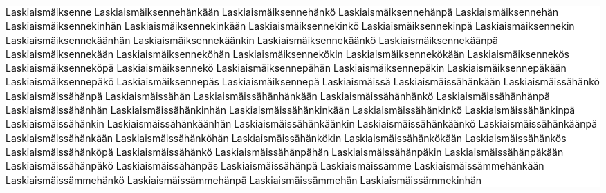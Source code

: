 Laskiaismäiksenne
Laskiaismäiksennehänkään
Laskiaismäiksennehänkö
Laskiaismäiksennehänpä
Laskiaismäiksennehän
Laskiaismäiksennekinhän
Laskiaismäiksennekinkään
Laskiaismäiksennekinkö
Laskiaismäiksennekinpä
Laskiaismäiksennekin
Laskiaismäiksennekäänhän
Laskiaismäiksennekäänkin
Laskiaismäiksennekäänkö
Laskiaismäiksennekäänpä
Laskiaismäiksennekään
Laskiaismäiksenneköhän
Laskiaismäiksennekökin
Laskiaismäiksennekökään
Laskiaismäiksennekös
Laskiaismäiksenneköpä
Laskiaismäiksennekö
Laskiaismäiksennepähän
Laskiaismäiksennepäkin
Laskiaismäiksennepäkään
Laskiaismäiksennepäkö
Laskiaismäiksennepäs
Laskiaismäiksennepä
Laskiaismäissä
Laskiaismäissähänkään
Laskiaismäissähänkö
Laskiaismäissähänpä
Laskiaismäissähän
Laskiaismäissähänhänkään
Laskiaismäissähänhänkö
Laskiaismäissähänhänpä
Laskiaismäissähänhän
Laskiaismäissähänkinhän
Laskiaismäissähänkinkään
Laskiaismäissähänkinkö
Laskiaismäissähänkinpä
Laskiaismäissähänkin
Laskiaismäissähänkäänhän
Laskiaismäissähänkäänkin
Laskiaismäissähänkäänkö
Laskiaismäissähänkäänpä
Laskiaismäissähänkään
Laskiaismäissähänköhän
Laskiaismäissähänkökin
Laskiaismäissähänkökään
Laskiaismäissähänkös
Laskiaismäissähänköpä
Laskiaismäissähänkö
Laskiaismäissähänpähän
Laskiaismäissähänpäkin
Laskiaismäissähänpäkään
Laskiaismäissähänpäkö
Laskiaismäissähänpäs
Laskiaismäissähänpä
Laskiaismäissämme
Laskiaismäissämmehänkään
Laskiaismäissämmehänkö
Laskiaismäissämmehänpä
Laskiaismäissämmehän
Laskiaismäissämmekinhän